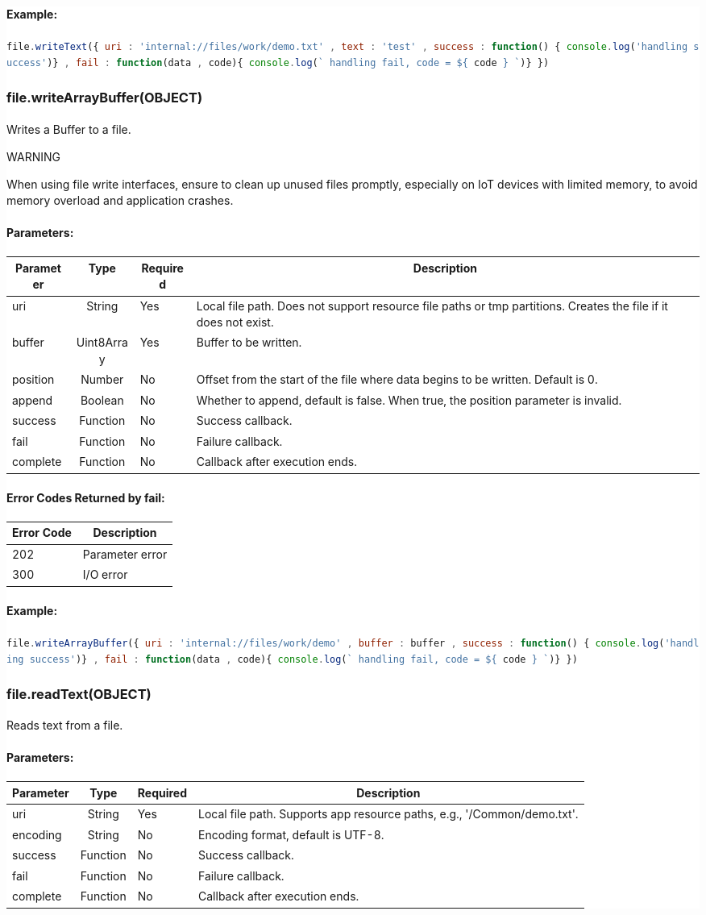 #### Example:
```javascript
file.writeText({ uri : 'internal://files/work/demo.txt' , text : 'test' , success : function() { console.log('handling success')} , fail : function(data , code){ console.log(` handling fail, code = ${ code } `)} })
```

### file.writeArrayBuffer(OBJECT)

Writes a Buffer to a file.

WARNING

When using file write interfaces, ensure to clean up unused files promptly, especially on IoT devices with limited memory, to avoid memory overload and application crashes.

#### Parameters:

Parameter | Type | Required | Description  
---|:---:|---|---  
uri | String | Yes | Local file path. Does not support resource file paths or tmp partitions. Creates the file if it does not exist.  
buffer | Uint8Array | Yes | Buffer to be written.  
position | Number | No | Offset from the start of the file where data begins to be written. Default is 0.  
append | Boolean | No | Whether to append, default is false. When true, the position parameter is invalid.  
success | Function | No | Success callback.  
fail | Function | No | Failure callback.  
complete | Function | No | Callback after execution ends.  
  
#### Error Codes Returned by fail:

Error Code | Description  
---|---  
202 | Parameter error  
300 | I/O error  
  
#### Example:
```javascript
file.writeArrayBuffer({ uri : 'internal://files/work/demo' , buffer : buffer , success : function() { console.log('handling success')} , fail : function(data , code){ console.log(` handling fail, code = ${ code } `)} })
```

### file.readText(OBJECT)

Reads text from a file.

#### Parameters:

Parameter | Type | Required | Description  
---|:---:|---|---  
uri | String | Yes | Local file path. Supports app resource paths, e.g., '/Common/demo.txt'.  
encoding | String | No | Encoding format, default is UTF-8.  
success | Function | No | Success callback.  
fail | Function | No | Failure callback.  
complete | Function | No | Callback after execution ends.  
  